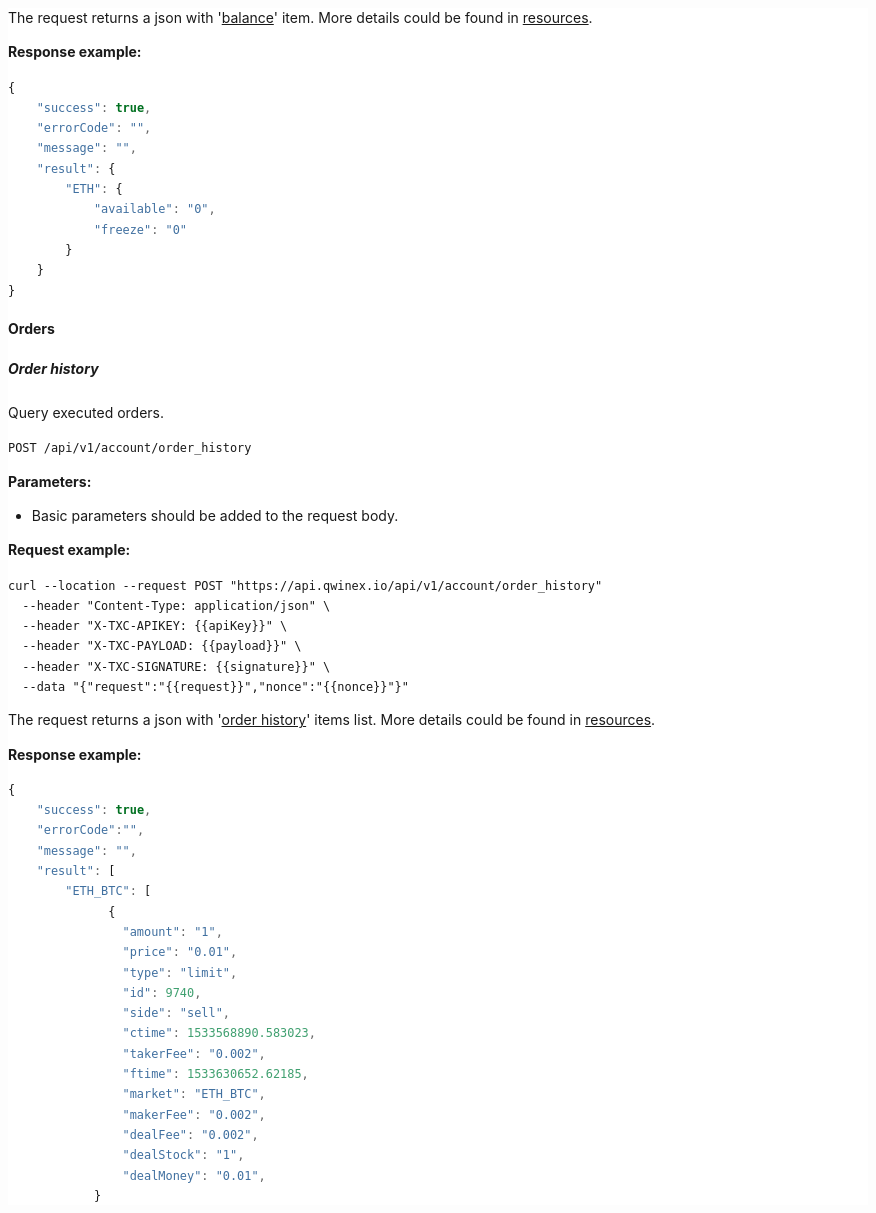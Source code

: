 The request returns a json with '[balance](./resources.md#balances)' item. More details could be found in [resources](./resources.md).

**Response example:**
```javascript
{
    "success": true,
    "errorCode": "",
    "message": "",
    "result": {
        "ETH": {
            "available": "0",
            "freeze": "0"
        }
    }
}
```

#### Orders

##### Order history

Query executed orders.

```
POST /api/v1/account/order_history
```

**Parameters:**

* Basic parameters should be added to the request body.


**Request example:**

```
curl --location --request POST "https://api.qwinex.io/api/v1/account/order_history"
  --header "Content-Type: application/json" \
  --header "X-TXC-APIKEY: {{apiKey}}" \
  --header "X-TXC-PAYLOAD: {{payload}}" \
  --header "X-TXC-SIGNATURE: {{signature}}" \
  --data "{"request":"{{request}}","nonce":"{{nonce}}"}"
```

The request returns a json with '[order history](./resources.md#order-history)' items list. More details could be found in [resources](./resources.md).

**Response example:**
```javascript
{
    "success": true,
    "errorCode":"",
    "message": "",
    "result": [
        "ETH_BTC": [
              {
                "amount": "1",
                "price": "0.01",
                "type": "limit",
                "id": 9740,
                "side": "sell",
                "ctime": 1533568890.583023,
                "takerFee": "0.002",
                "ftime": 1533630652.62185,
                "market": "ETH_BTC",
                "makerFee": "0.002",
                "dealFee": "0.002",
                "dealStock": "1",
                "dealMoney": "0.01",
            }
```